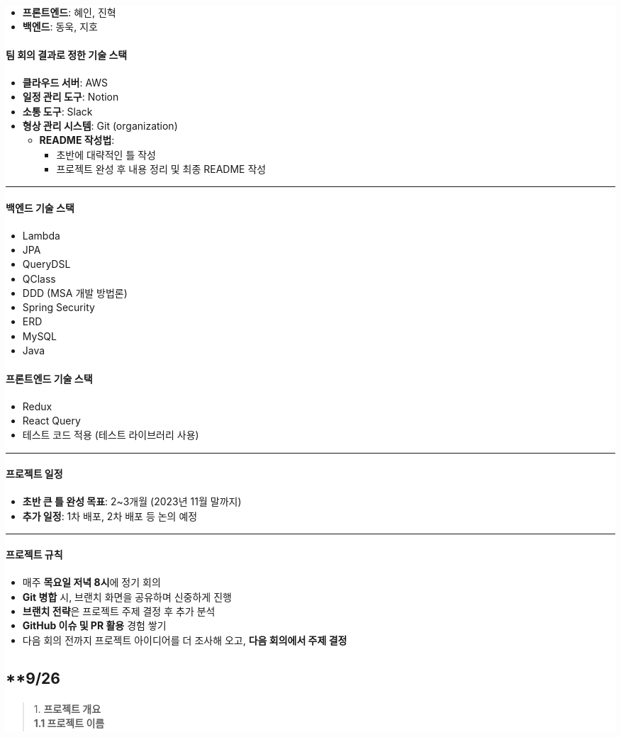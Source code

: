 - **프론트엔드**: 혜인, 진혁
- **백엔드**: 동욱, 지호

#### 팀 회의 결과로 정한 기술 스택

- **클라우드 서버**: AWS
- **일정 관리 도구**: Notion
- **소통 도구**: Slack
- **형상 관리 시스템**: Git (organization)
    - **README 작성법**:
        - 초반에 대략적인 틀 작성
        - 프로젝트 완성 후 내용 정리 및 최종 README 작성

---

#### 백엔드 기술 스택

- Lambda
- JPA
- QueryDSL
- QClass
- DDD (MSA 개발 방법론)
- Spring Security
- ERD
- MySQL
- Java

#### 프론트엔드 기술 스택

- Redux
- React Query
- 테스트 코드 적용 (테스트 라이브러리 사용)

---

#### 프로젝트 일정

- **초반 큰 틀 완성 목표**: 2~3개월 (2023년 11월 말까지)
- **추가 일정**: 1차 배포, 2차 배포 등 논의 예정

---

#### 프로젝트 규칙

- 매주 **목요일 저녁 8시**에 정기 회의
- **Git 병합** 시, 브랜치 화면을 공유하며 신중하게 진행
- **브랜치 전략**은 프로젝트 주제 결정 후 추가 분석
- **GitHub 이슈 및 PR 활용** 경험 쌓기
- 다음 회의 전까지 프로젝트 아이디어를 더 조사해 오고, **다음 회의에서 주제 결정**


## **9/26
> 1. **프로젝트 개요**  
> **1.1 프로젝트 이름**
